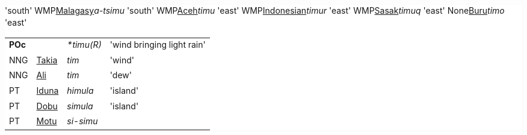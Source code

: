 <td>
'<span>south</span>'</td>
</tr>
<tr>
<td>WMP</td><td><a href="../languages/malagasy">Malagasy</a></td><td><i>a-tsimu</i></td>
<td>
'<span>south</span>'</td>
</tr>
<tr>
<td>WMP</td><td><a href="../languages/aceh">Aceh</a></td><td><i>timu</i></td>
<td>
'<span>east</span>'</td>
</tr>
<tr>
<td>WMP</td><td><a href="../languages/indonesian">Indonesian</a></td><td><i>timur</i></td>
<td>
'<span>east</span>'</td>
</tr>
<tr>
<td>WMP</td><td><a href="../languages/sasak">Sasak</a></td><td><i>timuq</i></td>
<td>
'<span>east</span>'</td>
</tr>
<tr>
<td>None</td><td><a href="../languages/buru">Buru</a></td><td><i>timo</i></td>
<td>
'<span>east</span>'</td>
</tr>
</table>




<a id="p-136"></a>

<table id="2-5-4-2-136-POc-timur-a">
<tr>
<td><strong>POc</strong></td><td> </td>
<td>
<i>&ast;timu(R)</i>
</td>
<td>
'<span>wind bringing light rain</span>'</td>
</tr>
<tr>
<td>NNG</td><td><a href="../languages/takia">Takia</a></td><td><i>tim</i></td>
<td>
'<span>wind</span>'</td>
</tr>
<tr>
<td>NNG</td><td><a href="../languages/ali">Ali</a></td><td><i>tim</i></td>
<td>
'<span>dew</span>'</td>
</tr>
<tr>
<td>PT</td><td><a href="../languages/iduna">Iduna</a></td><td><i>himula</i></td>
<td>
'<span>island</span>'</td>
</tr>
<tr>
<td>PT</td><td><a href="../languages/dobu">Dobu</a></td><td><i>simula</i></td>
<td>
'<span>island</span>'</td>
</tr>
<tr>
<td>PT</td><td><a href="../languages/motu">Motu</a></td><td><i>si-simu</i></td>